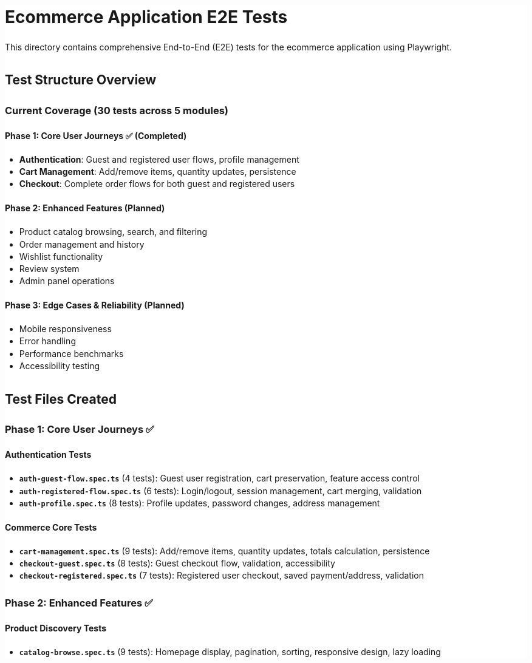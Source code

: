 # Ecommerce Application E2E Tests

This directory contains comprehensive End-to-End (E2E) tests for the ecommerce application using Playwright.

## Test Structure Overview

### Current Coverage (30 tests across 5 modules)

#### Phase 1: Core User Journeys ✅ (Completed)
- **Authentication**: Guest and registered user flows, profile management
- **Cart Management**: Add/remove items, quantity updates, persistence
- **Checkout**: Complete order flows for both guest and registered users

#### Phase 2: Enhanced Features (Planned)
- Product catalog browsing, search, and filtering
- Order management and history
- Wishlist functionality
- Review system
- Admin panel operations

#### Phase 3: Edge Cases & Reliability (Planned)
- Mobile responsiveness
- Error handling
- Performance benchmarks
- Accessibility testing

## Test Files Created

### **Phase 1: Core User Journeys** ✅
#### Authentication Tests
- **`auth-guest-flow.spec.ts`** (4 tests): Guest user registration, cart preservation, feature access control
- **`auth-registered-flow.spec.ts`** (6 tests): Login/logout, session management, cart merging, validation
- **`auth-profile.spec.ts`** (8 tests): Profile updates, password changes, address management

#### Commerce Core Tests
- **`cart-management.spec.ts`** (9 tests): Add/remove items, quantity updates, totals calculation, persistence
- **`checkout-guest.spec.ts`** (8 tests): Guest checkout flow, validation, accessibility
- **`checkout-registered.spec.ts`** (7 tests): Registered user checkout, saved payment/address, validation

### **Phase 2: Enhanced Features** ✅
#### Product Discovery Tests
- **`catalog-browse.spec.ts`** (9 tests): Homepage display, pagination, sorting, responsive design, lazy loading
